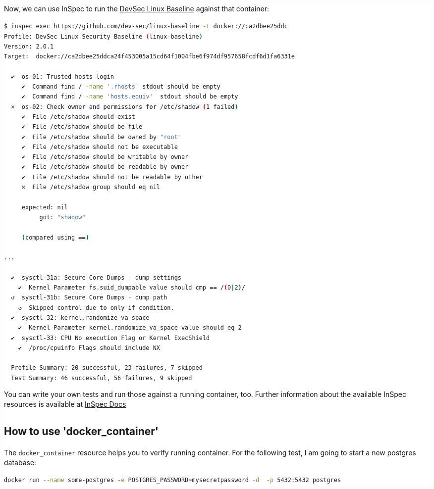 Now, we can use InSpec to run the [DevSec Linux Baseline](https://github.com/dev-sec/linux-baseline) against that container:

```bash
$ inspec exec https://github.com/dev-sec/linux-baseline -t docker://ca2dbee25ddc
Profile: DevSec Linux Security Baseline (linux-baseline)
Version: 2.0.1
Target:  docker://ca2dbee25ddca24f453005a15cd64f1004fbe6f974df957658fcdf6d1fa6331e

  ✔  os-01: Trusted hosts login
     ✔  Command find / -name '.rhosts' stdout should be empty
     ✔  Command find / -name 'hosts.equiv'  stdout should be empty
  ×  os-02: Check owner and permissions for /etc/shadow (1 failed)
     ✔  File /etc/shadow should exist
     ✔  File /etc/shadow should be file
     ✔  File /etc/shadow should be owned by "root"
     ✔  File /etc/shadow should not be executable
     ✔  File /etc/shadow should be writable by owner
     ✔  File /etc/shadow should be readable by owner
     ✔  File /etc/shadow should not be readable by other
     ×  File /etc/shadow group should eq nil

     expected: nil
          got: "shadow"

     (compared using ==)

...

  ✔  sysctl-31a: Secure Core Dumps - dump settings
    ✔  Kernel Parameter fs.suid_dumpable value should cmp == /(0|2)/
  ↺  sysctl-31b: Secure Core Dumps - dump path
    ↺  Skipped control due to only_if condition.
  ✔  sysctl-32: kernel.randomize_va_space
    ✔  Kernel Parameter kernel.randomize_va_space value should eq 2
  ✔  sysctl-33: CPU No execution Flag or Kernel ExecShield
    ✔  /proc/cpuinfo Flags should include NX

  Profile Summary: 20 successful, 23 failures, 7 skipped
  Test Summary: 46 successful, 56 failures, 9 skipped     
```

You can write your own tests and run those against a running container, too. Further information about the available InSpec resources is available at [InSpec Docs](https://www.inspec.io/docs/)

## How to use 'docker_container'

The `docker_container` resource helps you to verify running container. For the following test, I am going to start a new postgres database:

```bash
docker run --name some-postgres -e POSTGRES_PASSWORD=mysecretpassword -d  -p 5432:5432 postgres
```
